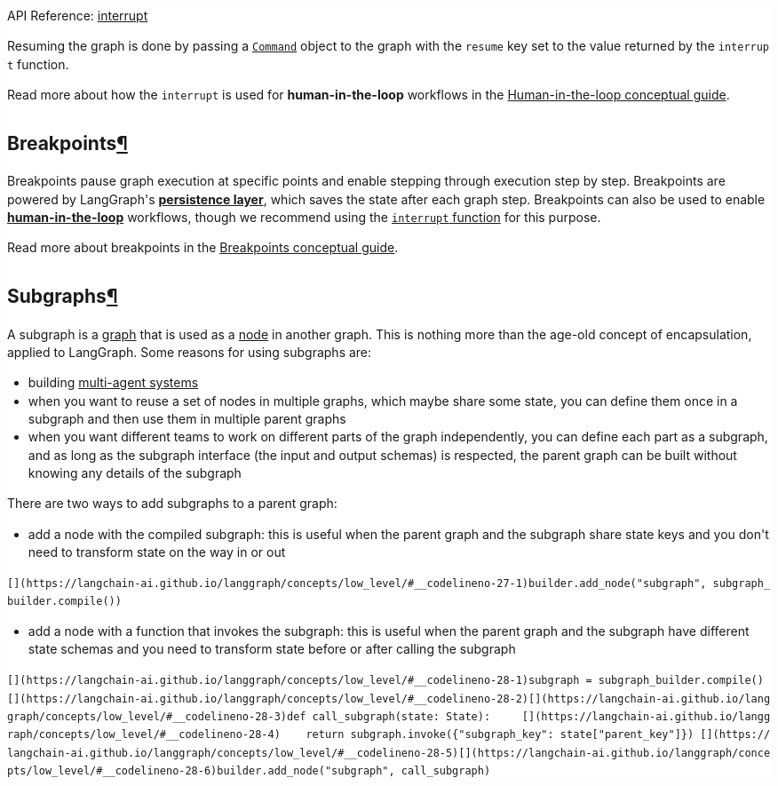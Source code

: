 API Reference: [interrupt](https://langchain-ai.github.io/langgraph/reference/types/#langgraph.types.interrupt)

Resuming the graph is done by passing a [`Command`](https://langchain-ai.github.io/langgraph/concepts/low_level/#command) object to the graph with the `resume` key set to the value returned by the `interrupt` function.

Read more about how the `interrupt` is used for **human-in-the-loop** workflows in the [Human-in-the-loop conceptual guide](https://langchain-ai.github.io/langgraph/concepts/human_in_the_loop/).

## Breakpoints[¶](https://langchain-ai.github.io/langgraph/concepts/low_level/#breakpoints "Permanent link")

Breakpoints pause graph execution at specific points and enable stepping through execution step by step. Breakpoints are powered by LangGraph's [**persistence layer**](https://langchain-ai.github.io/langgraph/concepts/persistence/), which saves the state after each graph step. Breakpoints can also be used to enable [**human-in-the-loop**](https://langchain-ai.github.io/langgraph/concepts/human_in_the_loop/) workflows, though we recommend using the [`interrupt` function](https://langchain-ai.github.io/langgraph/concepts/low_level/#interrupt) for this purpose.

Read more about breakpoints in the [Breakpoints conceptual guide](https://langchain-ai.github.io/langgraph/concepts/breakpoints/).

## Subgraphs[¶](https://langchain-ai.github.io/langgraph/concepts/low_level/#subgraphs "Permanent link")

A subgraph is a [graph](https://langchain-ai.github.io/langgraph/concepts/low_level/#graphs) that is used as a [node](https://langchain-ai.github.io/langgraph/concepts/low_level/#nodes) in another graph. This is nothing more than the age-old concept of encapsulation, applied to LangGraph. Some reasons for using subgraphs are:

- building [multi-agent systems](https://langchain-ai.github.io/langgraph/concepts/multi_agent/)
- when you want to reuse a set of nodes in multiple graphs, which maybe share some state, you can define them once in a subgraph and then use them in multiple parent graphs
- when you want different teams to work on different parts of the graph independently, you can define each part as a subgraph, and as long as the subgraph interface (the input and output schemas) is respected, the parent graph can be built without knowing any details of the subgraph

There are two ways to add subgraphs to a parent graph:

- add a node with the compiled subgraph: this is useful when the parent graph and the subgraph share state keys and you don't need to transform state on the way in or out

`[](https://langchain-ai.github.io/langgraph/concepts/low_level/#__codelineno-27-1)builder.add_node("subgraph", subgraph_builder.compile())`

- add a node with a function that invokes the subgraph: this is useful when the parent graph and the subgraph have different state schemas and you need to transform state before or after calling the subgraph

`[](https://langchain-ai.github.io/langgraph/concepts/low_level/#__codelineno-28-1)subgraph = subgraph_builder.compile() [](https://langchain-ai.github.io/langgraph/concepts/low_level/#__codelineno-28-2)[](https://langchain-ai.github.io/langgraph/concepts/low_level/#__codelineno-28-3)def call_subgraph(state: State):     [](https://langchain-ai.github.io/langgraph/concepts/low_level/#__codelineno-28-4)    return subgraph.invoke({"subgraph_key": state["parent_key"]}) [](https://langchain-ai.github.io/langgraph/concepts/low_level/#__codelineno-28-5)[](https://langchain-ai.github.io/langgraph/concepts/low_level/#__codelineno-28-6)builder.add_node("subgraph", call_subgraph)`
